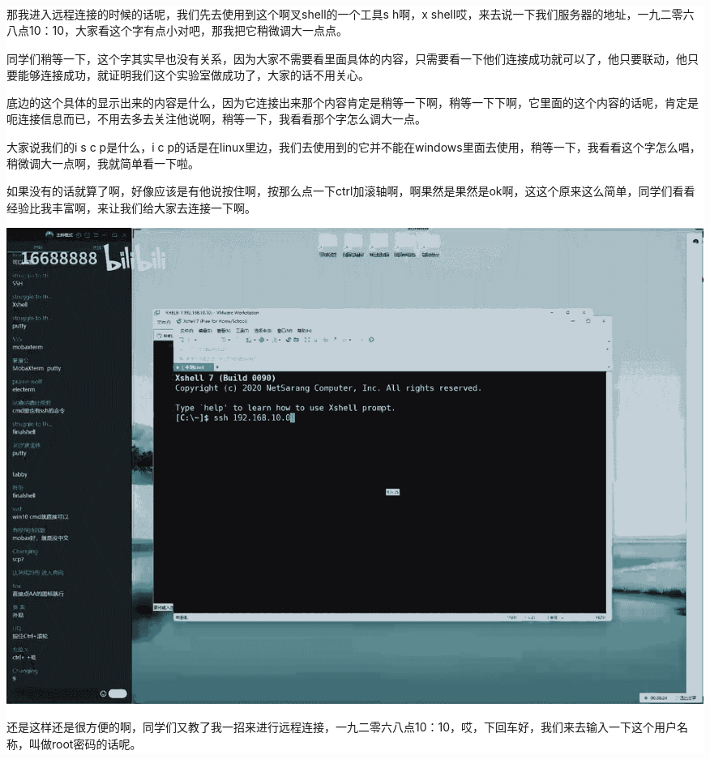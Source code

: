 那我进入远程连接的时候的话呢，我们先去使用到这个啊叉shell的一个工具s h啊，x shell哎，来去说一下我们服务器的地址，一九二零六八点10：10，大家看这个字有点小对吧，那我把它稍微调大一点点。

同学们稍等一下，这个字其实早也没有关系，因为大家不需要看里面具体的内容，只需要看一下他们连接成功就可以了，他只要联动，他只要能够连接成功，就证明我们这个实验室做成功了，大家的话不用关心。

底边的这个具体的显示出来的内容是什么，因为它连接出来那个内容肯定是稍等一下啊，稍等一下下啊，它里面的这个内容的话呢，肯定是呃连接信息而已，不用去多去关注他说啊，稍等一下，我看看那个字怎么调大一点。

大家说我们的i s c p是什么，i c p的话是在linux里边，我们去使用到的它并不能在windows里面去使用，稍等一下，我看看这个字怎么唱，稍微调大一点啊，我就简单看一下啦。

如果没有的话就算了啊，好像应该是有他说按住啊，按那么点一下ctrl加滚轴啊，啊果然是果然是ok啊，这这个原来这么简单，同学们看看经验比我丰富啊，来让我们给大家去连接一下啊。



![](img/71ffb124c683c43732e3de8ab2f96008_11.png)

还是这样还是很方便的啊，同学们又教了我一招来进行远程连接，一九二零六八点10：10，哎，下回车好，我们来去输入一下这个用户名称，叫做root密码的话呢。


